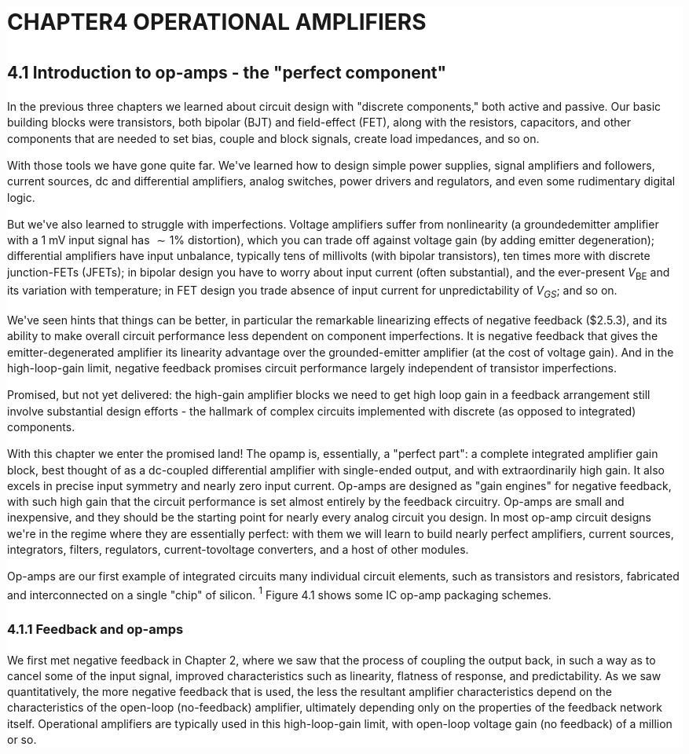 # CHAPTER4 OPERATIONAL AMPLIFIERS

## 4.1 Introduction to op-amps - the "perfect component"

In the previous three chapters we learned about circuit design with "discrete components," both active and passive. Our basic building blocks were transistors, both bipolar (BJT) and field-effect (FET), along with the resistors, capacitors, and other components that are needed to set bias, couple and block signals, create load impedances, and so on.

With those tools we have gone quite far. We've learned how to design simple power supplies, signal amplifiers and followers, current sources, dc and differential amplifiers, analog switches, power drivers and regulators, and even some rudimentary digital logic.

But we've also learned to struggle with imperfections. Voltage amplifiers suffer from nonlinearity (a groundedemitter amplifier with a 1 mV input signal has $\sim 1 \%$ distortion), which you can trade off against voltage gain (by adding emitter degeneration); differential amplifiers have input unbalance, typically tens of millivolts (with bipolar transistors), ten times more with discrete junction-FETs (JFETs); in bipolar design you have to worry about input current (often substantial), and the ever-present $V_{\mathrm{BE}}$ and its variation with temperature; in FET design you trade absence of input current for unpredictability of $V_{G S}$; and so on.

We've seen hints that things can be better, in particular the remarkable linearizing effects of negative feedback (\$2.5.3), and its ability to make overall circuit performance less dependent on component imperfections. It is negative feedback that gives the emitter-degenerated amplifier its linearity advantage over the grounded-emitter amplifier (at the cost of voltage gain). And in the high-loop-gain limit, negative feedback promises circuit performance largely independent of transistor imperfections.

Promised, but not yet delivered: the high-gain amplifier blocks we need to get high loop gain in a feedback arrangement still involve substantial design efforts - the hallmark of complex circuits implemented with discrete (as opposed to integrated) components.

With this chapter we enter the promised land! The opamp is, essentially, a "perfect part": a complete integrated amplifier gain block, best thought of as a dc-coupled differential amplifier with single-ended output, and with extraordinarily high gain. It also excels in precise input symmetry and nearly zero input current. Op-amps are designed as "gain engines" for negative feedback, with such high gain that the circuit performance is set almost entirely by the feedback circuitry. Op-amps are small and inexpensive, and they should be the starting point for nearly every analog circuit you design. In most op-amp circuit designs we're in the regime where they are essentially perfect: with them we will learn to build nearly perfect amplifiers, current sources, integrators, filters, regulators, current-tovoltage converters, and a host of other modules.

Op-amps are our first example of integrated circuits many individual circuit elements, such as transistors and resistors, fabricated and interconnected on a single "chip" of silicon. ${ }^{1}$ Figure 4.1 shows some IC op-amp packaging schemes.

### 4.1.1 Feedback and op-amps

We first met negative feedback in Chapter 2, where we saw that the process of coupling the output back, in such a way as to cancel some of the input signal, improved characteristics such as linearity, flatness of response, and predictability. As we saw quantitatively, the more negative feedback that is used, the less the resultant amplifier characteristics depend on the characteristics of the open-loop (no-feedback) amplifier, ultimately depending only on the properties of the feedback network itself. Operational amplifiers are typically used in this high-loop-gain limit, with open-loop voltage gain (no feedback) of a million or so.
